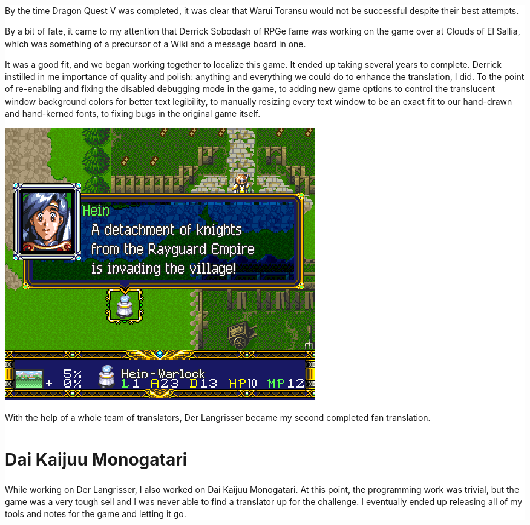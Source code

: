 By the time Dragon Quest V was completed, it was clear that Warui Toransu would
not be successful despite their best attempts.

By a bit of fate, it came to my attention that Derrick Sobodash of RPGe fame was
working on the game over at Clouds of El Sallia, which was something of a
precursor of a Wiki and a message board in one.

It was a good fit, and we began working together to localize this game. It ended
up taking several years to complete. Derrick instilled in me importance of
quality and polish: anything and everything we could do to enhance the
translation, I did. To the point of re-enabling and fixing the disabled
debugging mode in the game, to adding new game options to control the
translucent window background colors for better text legibility, to manually
resizing every text window to be an exact fit to our hand-drawn and hand-kerned
fonts, to fixing bugs in the original game itself.

![Der Langrisser fan translation by byuu and D](/images/about/byuu-d-der-langrisser.png)

With the help of a whole team of translators, Der Langrisser became my second
completed fan translation.

# Dai Kaijuu Monogatari

While working on Der Langrisser, I also worked on Dai Kaijuu Monogatari. At this
point, the programming work was trivial, but the game was a very tough sell and
I was never able to find a translator up for the challenge. I eventually ended
up releasing all of my tools and notes for the game and letting it go.
